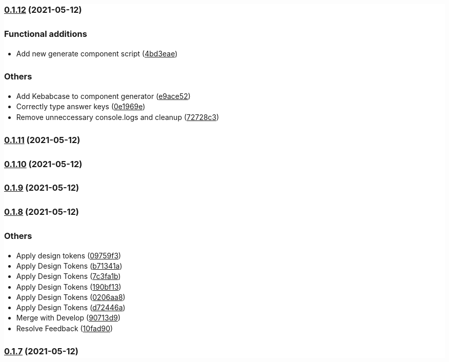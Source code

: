 ### [0.1.12](http://yummygum///compare/v0.1.11...v0.1.12) (2021-05-12)


### Functional additions

* Add new generate component script ([4bd3eae](http://yummygum///commit/4bd3eae8425bf4628916de9c50121343a7f9636a))


### Others

* Add Kebabcase to component generator ([e9ace52](http://yummygum///commit/e9ace521667e412e05b4afa8f0887da3f8369e6f))
* Correctly type answer keys ([0e1969e](http://yummygum///commit/0e1969e37a708a1ffbf513e27e0a15e927a9ff6a))
* Remove unneccessary console.logs and cleanup ([72728c3](http://yummygum///commit/72728c360744130f25f11b7ac795539135026245))

### [0.1.11](http://yummygum///compare/v0.1.10...v0.1.11) (2021-05-12)

### [0.1.10](http://yummygum///compare/v0.1.9...v0.1.10) (2021-05-12)

### [0.1.9](http://yummygum///compare/v0.1.8...v0.1.9) (2021-05-12)

### [0.1.8](http://yummygum///compare/v0.1.7...v0.1.8) (2021-05-12)


### Others

* Apply design tokens ([09759f3](http://yummygum///commit/09759f39e31ab3f088184a116fbdfab170abd09b))
* Apply Design Tokens ([b71341a](http://yummygum///commit/b71341ad615bb0397231f7568dad0f2ee55b1c5f))
* Apply Design Tokens ([7c3fa1b](http://yummygum///commit/7c3fa1b4d7f1dc46f1e01c5368df1514d38f3b13))
* Apply Design Tokens ([190bf13](http://yummygum///commit/190bf138ababd869a87896ee5eacbc02a3917028))
* Apply Design Tokens ([0206aa8](http://yummygum///commit/0206aa880e85215109a61cecbe608e5211cb7787))
* Apply Design Tokens ([d72446a](http://yummygum///commit/d72446ab958844a79d36cddc39499723f62d1a24))
* Merge with Develop ([90713d9](http://yummygum///commit/90713d9515c19d6430a4760e1c9f591d75a4ed1d))
* Resolve Feedback ([10fad90](http://yummygum///commit/10fad90980c0dd7b4115a861f069c7cfc4dbc16e))

### [0.1.7](http://yummygum///compare/v0.1.6...v0.1.7) (2021-05-12)
